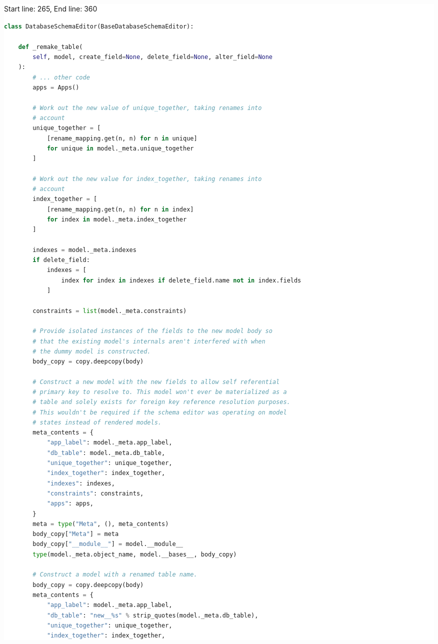 
Start line: 265, End line: 360

```python
class DatabaseSchemaEditor(BaseDatabaseSchemaEditor):

    def _remake_table(
        self, model, create_field=None, delete_field=None, alter_field=None
    ):
        # ... other code
        apps = Apps()

        # Work out the new value of unique_together, taking renames into
        # account
        unique_together = [
            [rename_mapping.get(n, n) for n in unique]
            for unique in model._meta.unique_together
        ]

        # Work out the new value for index_together, taking renames into
        # account
        index_together = [
            [rename_mapping.get(n, n) for n in index]
            for index in model._meta.index_together
        ]

        indexes = model._meta.indexes
        if delete_field:
            indexes = [
                index for index in indexes if delete_field.name not in index.fields
            ]

        constraints = list(model._meta.constraints)

        # Provide isolated instances of the fields to the new model body so
        # that the existing model's internals aren't interfered with when
        # the dummy model is constructed.
        body_copy = copy.deepcopy(body)

        # Construct a new model with the new fields to allow self referential
        # primary key to resolve to. This model won't ever be materialized as a
        # table and solely exists for foreign key reference resolution purposes.
        # This wouldn't be required if the schema editor was operating on model
        # states instead of rendered models.
        meta_contents = {
            "app_label": model._meta.app_label,
            "db_table": model._meta.db_table,
            "unique_together": unique_together,
            "index_together": index_together,
            "indexes": indexes,
            "constraints": constraints,
            "apps": apps,
        }
        meta = type("Meta", (), meta_contents)
        body_copy["Meta"] = meta
        body_copy["__module__"] = model.__module__
        type(model._meta.object_name, model.__bases__, body_copy)

        # Construct a model with a renamed table name.
        body_copy = copy.deepcopy(body)
        meta_contents = {
            "app_label": model._meta.app_label,
            "db_table": "new__%s" % strip_quotes(model._meta.db_table),
            "unique_together": unique_together,
            "index_together": index_together,
```